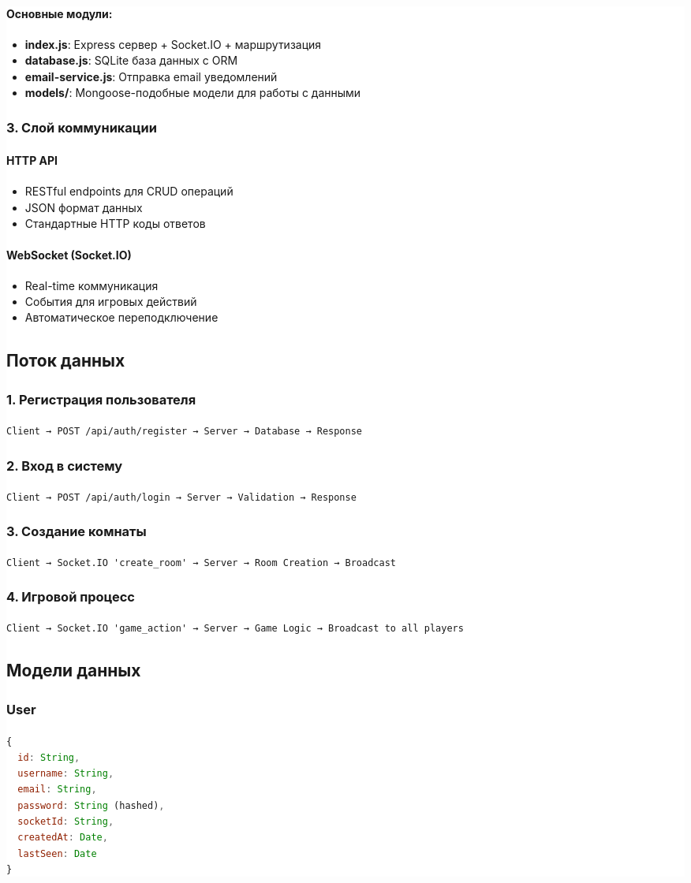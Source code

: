 #### Основные модули:

- **index.js**: Express сервер + Socket.IO + маршрутизация
- **database.js**: SQLite база данных с ORM
- **email-service.js**: Отправка email уведомлений
- **models/**: Mongoose-подобные модели для работы с данными

### 3. Слой коммуникации

#### HTTP API
- RESTful endpoints для CRUD операций
- JSON формат данных
- Стандартные HTTP коды ответов

#### WebSocket (Socket.IO)
- Real-time коммуникация
- События для игровых действий
- Автоматическое переподключение

## Поток данных

### 1. Регистрация пользователя
```
Client → POST /api/auth/register → Server → Database → Response
```

### 2. Вход в систему
```
Client → POST /api/auth/login → Server → Validation → Response
```

### 3. Создание комнаты
```
Client → Socket.IO 'create_room' → Server → Room Creation → Broadcast
```

### 4. Игровой процесс
```
Client → Socket.IO 'game_action' → Server → Game Logic → Broadcast to all players
```

## Модели данных

### User
```javascript
{
  id: String,
  username: String,
  email: String,
  password: String (hashed),
  socketId: String,
  createdAt: Date,
  lastSeen: Date
}
```
